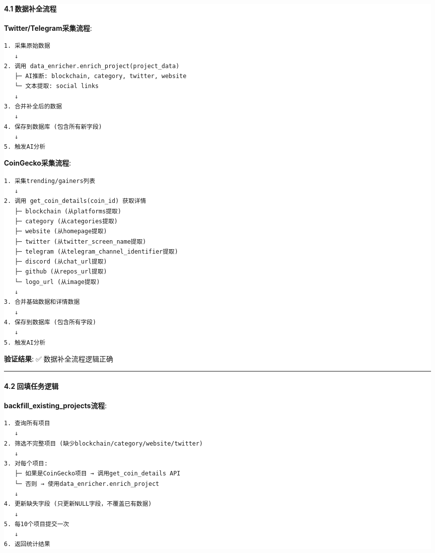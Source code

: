 #### 4.1 数据补全流程

**Twitter/Telegram采集流程**:
```
1. 采集原始数据 
   ↓
2. 调用 data_enricher.enrich_project(project_data)
   ├─ AI推断: blockchain, category, twitter, website
   └─ 文本提取: social links
   ↓
3. 合并补全后的数据
   ↓
4. 保存到数据库 (包含所有新字段)
   ↓
5. 触发AI分析
```

**CoinGecko采集流程**:
```
1. 采集trending/gainers列表
   ↓
2. 调用 get_coin_details(coin_id) 获取详情
   ├─ blockchain (从platforms提取)
   ├─ category (从categories提取)
   ├─ website (从homepage提取)
   ├─ twitter (从twitter_screen_name提取)
   ├─ telegram (从telegram_channel_identifier提取)
   ├─ discord (从chat_url提取)
   ├─ github (从repos_url提取)
   └─ logo_url (从image提取)
   ↓
3. 合并基础数据和详情数据
   ↓
4. 保存到数据库 (包含所有字段)
   ↓
5. 触发AI分析
```

**验证结果**: ✅ 数据补全流程逻辑正确

---

#### 4.2 回填任务逻辑

**backfill_existing_projects流程**:
```
1. 查询所有项目
   ↓
2. 筛选不完整项目 (缺少blockchain/category/website/twitter)
   ↓
3. 对每个项目:
   ├─ 如果是CoinGecko项目 → 调用get_coin_details API
   └─ 否则 → 使用data_enricher.enrich_project
   ↓
4. 更新缺失字段 (只更新NULL字段，不覆盖已有数据)
   ↓
5. 每10个项目提交一次
   ↓
6. 返回统计结果
```
